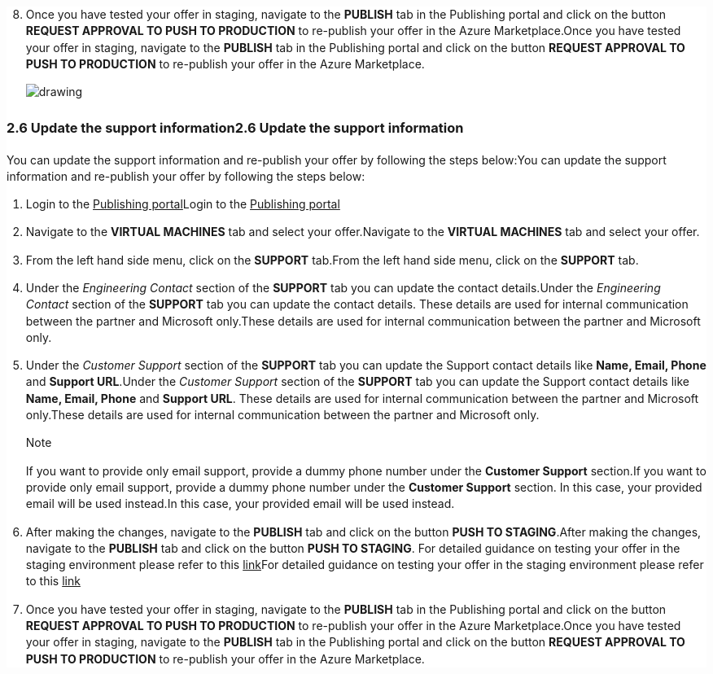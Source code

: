8. <span data-ttu-id="98c3f-216">Once you have tested your offer in staging, navigate to the **PUBLISH** tab in the Publishing portal and click on the button **REQUEST APPROVAL TO PUSH TO PRODUCTION** to re-publish your offer in the Azure Marketplace.</span><span class="sxs-lookup"><span data-stu-id="98c3f-216">Once you have tested your offer in staging, navigate to the **PUBLISH** tab in the Publishing portal and click on the button **REQUEST APPROVAL TO PUSH TO PRODUCTION** to re-publish your offer in the Azure Marketplace.</span></span>
   
    ![drawing](https://docstestmedia1.blob.core.windows.net/azure-media/articles/marketplace-publishing/media/marketplace-publishing-vm-image-post-publishing/img02.5_08.png)

### <a name="26-update-the-support-information"></a><span data-ttu-id="98c3f-218">2.6 Update the support information</span><span class="sxs-lookup"><span data-stu-id="98c3f-218">2.6 Update the support information</span></span>
<span data-ttu-id="98c3f-219">You can update the support information and re-publish your offer by following the steps below:</span><span class="sxs-lookup"><span data-stu-id="98c3f-219">You can update the support information and re-publish your offer by following the steps below:</span></span>

1. <span data-ttu-id="98c3f-220">Login to the [Publishing portal](https://publish.windowsazure.com)</span><span class="sxs-lookup"><span data-stu-id="98c3f-220">Login to the [Publishing portal](https://publish.windowsazure.com)</span></span>
2. <span data-ttu-id="98c3f-221">Navigate to the **VIRTUAL MACHINES** tab and select your offer.</span><span class="sxs-lookup"><span data-stu-id="98c3f-221">Navigate to the **VIRTUAL MACHINES** tab and select your offer.</span></span>
3. <span data-ttu-id="98c3f-222">From the left hand side menu, click on the **SUPPORT** tab.</span><span class="sxs-lookup"><span data-stu-id="98c3f-222">From the left hand side menu, click on the **SUPPORT** tab.</span></span>
4. <span data-ttu-id="98c3f-223">Under the *Engineering Contact* section of the **SUPPORT** tab you can update the contact details.</span><span class="sxs-lookup"><span data-stu-id="98c3f-223">Under the *Engineering Contact* section of the **SUPPORT** tab you can update the contact details.</span></span> <span data-ttu-id="98c3f-224">These details are used for internal communication between the partner and Microsoft only.</span><span class="sxs-lookup"><span data-stu-id="98c3f-224">These details are used for internal communication between the partner and Microsoft only.</span></span>
5. <span data-ttu-id="98c3f-225">Under the *Customer Support* section of the **SUPPORT** tab you can update the Support contact details like **Name, Email, Phone** and **Support URL**.</span><span class="sxs-lookup"><span data-stu-id="98c3f-225">Under the *Customer Support* section of the **SUPPORT** tab you can update the Support contact details like **Name, Email, Phone** and **Support URL**.</span></span> <span data-ttu-id="98c3f-226">These details are used for internal communication between the partner and Microsoft only.</span><span class="sxs-lookup"><span data-stu-id="98c3f-226">These details are used for internal communication between the partner and Microsoft only.</span></span>
   
   > [!NOTE]
   > <span data-ttu-id="98c3f-227">If you want to provide only email support, provide a dummy phone number under the **Customer Support** section.</span><span class="sxs-lookup"><span data-stu-id="98c3f-227">If you want to provide only email support, provide a dummy phone number under the **Customer Support** section.</span></span> <span data-ttu-id="98c3f-228">In this case, your provided email will be used instead.</span><span class="sxs-lookup"><span data-stu-id="98c3f-228">In this case, your provided email will be used instead.</span></span>
   > 
   > 
6. <span data-ttu-id="98c3f-229">After making the changes, navigate to the **PUBLISH** tab and click on the button **PUSH TO STAGING**.</span><span class="sxs-lookup"><span data-stu-id="98c3f-229">After making the changes, navigate to the **PUBLISH** tab and click on the button **PUSH TO STAGING**.</span></span> <span data-ttu-id="98c3f-230">For detailed guidance on testing your offer in the staging environment please refer to this [link](marketplace-publishing-vm-image-test-in-staging.md)</span><span class="sxs-lookup"><span data-stu-id="98c3f-230">For detailed guidance on testing your offer in the staging environment please refer to this [link](marketplace-publishing-vm-image-test-in-staging.md)</span></span>
7. <span data-ttu-id="98c3f-231">Once you have tested your offer in staging, navigate to the **PUBLISH** tab in the Publishing portal and click on the button **REQUEST APPROVAL TO PUSH TO PRODUCTION** to re-publish your offer in the Azure Marketplace.</span><span class="sxs-lookup"><span data-stu-id="98c3f-231">Once you have tested your offer in staging, navigate to the **PUBLISH** tab in the Publishing portal and click on the button **REQUEST APPROVAL TO PUSH TO PRODUCTION** to re-publish your offer in the Azure Marketplace.</span></span>
   